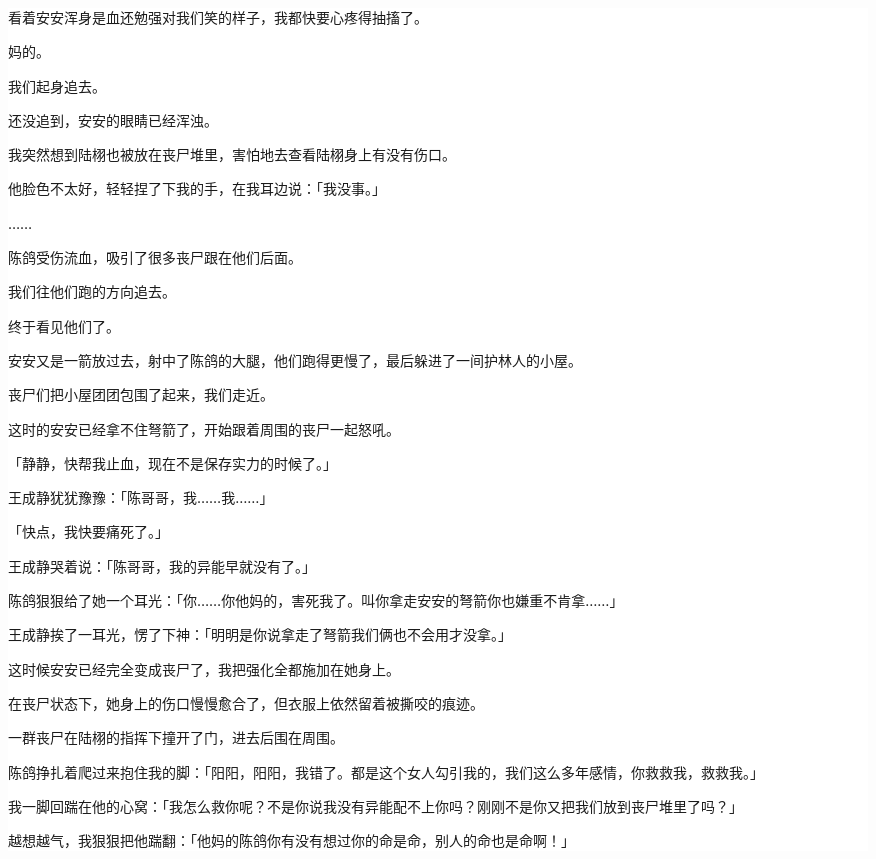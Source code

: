 看着安安浑身是血还勉强对我们笑的样子，我都快要心疼得抽搐了。


妈的。


我们起身追去。


还没追到，安安的眼睛已经浑浊。


我突然想到陆栩也被放在丧尸堆里，害怕地去查看陆栩身上有没有伤口。


他脸色不太好，轻轻捏了下我的手，在我耳边说：「我没事。」


……


陈鸽受伤流血，吸引了很多丧尸跟在他们后面。


我们往他们跑的方向追去。


终于看见他们了。


安安又是一箭放过去，射中了陈鸽的大腿，他们跑得更慢了，最后躲进了一间护林人的小屋。


丧尸们把小屋团团包围了起来，我们走近。


这时的安安已经拿不住弩箭了，开始跟着周围的丧尸一起怒吼。


「静静，快帮我止血，现在不是保存实力的时候了。」


王成静犹犹豫豫：「陈哥哥，我……我……」


「快点，我快要痛死了。」


王成静哭着说：「陈哥哥，我的异能早就没有了。」


陈鸽狠狠给了她一个耳光：「你……你他妈的，害死我了。叫你拿走安安的弩箭你也嫌重不肯拿……」


王成静挨了一耳光，愣了下神：「明明是你说拿走了弩箭我们俩也不会用才没拿。」


这时候安安已经完全变成丧尸了，我把强化全都施加在她身上。


在丧尸状态下，她身上的伤口慢慢愈合了，但衣服上依然留着被撕咬的痕迹。


一群丧尸在陆栩的指挥下撞开了门，进去后围在周围。


陈鸽挣扎着爬过来抱住我的脚：「阳阳，阳阳，我错了。都是这个女人勾引我的，我们这么多年感情，你救救我，救救我。」


我一脚回踹在他的心窝：「我怎么救你呢？不是你说我没有异能配不上你吗？刚刚不是你又把我们放到丧尸堆里了吗？」


越想越气，我狠狠把他踹翻：「他妈的陈鸽你有没有想过你的命是命，别人的命也是命啊！」
